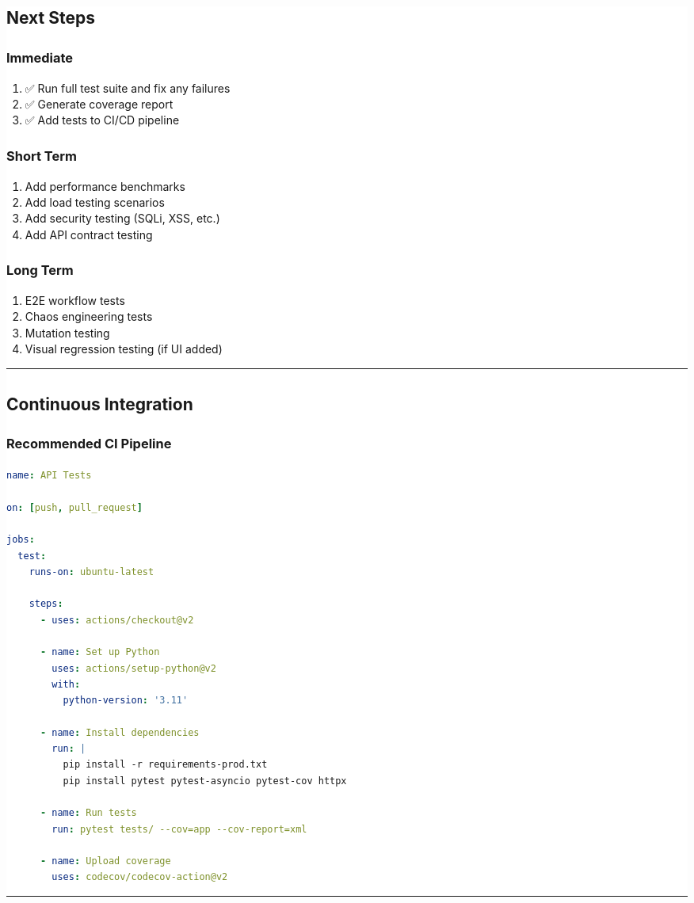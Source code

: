 
## Next Steps

### Immediate
1. ✅ Run full test suite and fix any failures
2. ✅ Generate coverage report
3. ✅ Add tests to CI/CD pipeline

### Short Term
1. Add performance benchmarks
2. Add load testing scenarios
3. Add security testing (SQLi, XSS, etc.)
4. Add API contract testing

### Long Term
1. E2E workflow tests
2. Chaos engineering tests
3. Mutation testing
4. Visual regression testing (if UI added)

---

## Continuous Integration

### Recommended CI Pipeline
```yaml
name: API Tests

on: [push, pull_request]

jobs:
  test:
    runs-on: ubuntu-latest

    steps:
      - uses: actions/checkout@v2

      - name: Set up Python
        uses: actions/setup-python@v2
        with:
          python-version: '3.11'

      - name: Install dependencies
        run: |
          pip install -r requirements-prod.txt
          pip install pytest pytest-asyncio pytest-cov httpx

      - name: Run tests
        run: pytest tests/ --cov=app --cov-report=xml

      - name: Upload coverage
        uses: codecov/codecov-action@v2
```

---